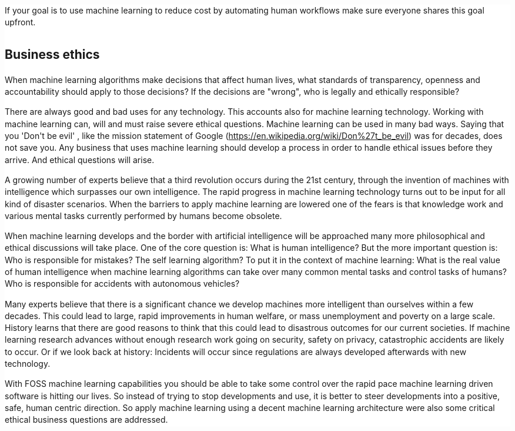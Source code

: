 If your goal is to use machine learning to reduce cost by automating
human workflows make sure everyone shares this goal upfront.

Business ethics
---------------

When machine learning algorithms make decisions that affect human lives,
what standards of transparency, openness and accountability should apply
to those decisions? If the decisions are \"wrong\", who is legally and
ethically responsible?

There are always good and bad uses for any technology. This accounts
also for machine learning technology. Working with machine learning can,
will and must raise severe ethical questions. Machine learning can be
used in many bad ways. Saying that you 'Don\'t be evil' , like the
mission statement of Google
(<https://en.wikipedia.org/wiki/Don%27t_be_evil>) was for decades, does
not save you. Any business that uses machine learning should develop a
process in order to handle ethical issues before they arrive. And
ethical questions will arise.

A growing number of experts believe that a third revolution occurs
during the 21st century, through the invention of machines with
intelligence which surpasses our own intelligence. The rapid progress in
machine learning technology turns out to be input for all kind of
disaster scenarios. When the barriers to apply machine learning are
lowered one of the fears is that knowledge work and various mental tasks
currently performed by humans become obsolete.

When machine learning develops and the border with artificial
intelligence will be approached many more philosophical and ethical
discussions will take place. One of the core question is: What is human
intelligence? But the more important question is: Who is responsible for
mistakes? The self learning algorithm? To put it in the context of
machine learning: What is the real value of human intelligence when
machine learning algorithms can take over many common mental tasks and
control tasks of humans? Who is responsible for accidents with
autonomous vehicles?

Many experts believe that there is a significant chance we develop
machines more intelligent than ourselves within a few decades. This
could lead to large, rapid improvements in human welfare, or mass
unemployment and poverty on a large scale. History learns that there are
good reasons to think that this could lead to disastrous outcomes for
our current societies. If machine learning research advances without
enough research work going on security, safety on privacy, catastrophic
accidents are likely to occur. Or if we look back at history: Incidents
will occur since regulations are always developed afterwards with new
technology.

With FOSS machine learning capabilities you should be able to take some
control over the rapid pace machine learning driven software is hitting
our lives. So instead of trying to stop developments and use, it is
better to steer developments into a positive, safe, human centric
direction. So apply machine learning using a decent machine learning
architecture were also some critical ethical business questions are
addressed.
